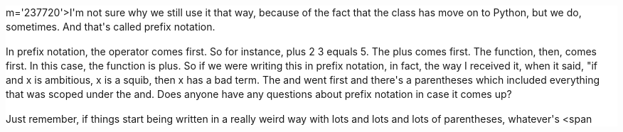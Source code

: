   m='237720'>I'm</span> <span m='237840'>not</span> <span m='238020'>sure</span>
  <span m='238140'>why</span> <span m='238260'>we</span> <span
  m='238380'>still</span> <span m='238730'>use</span> <span m='238960'>it</span>
  <span m='239130'>that</span> <span m='239400'>way,</span> <span
  m='239680'>because</span> <span m='240100'>of the</span> <span m='240370'>fact
  that the</span> <span m='240520'>class has</span> <span m='240860'>move
  on</span> <span m='241020'>to</span> <span m='241250'>Python,</span> <span
  m='241930'>but</span> <span m='242210'>we</span> <span m='242340'>do,</span>
  <span m='242820'>sometimes.</span> <span m='243810'>And</span> <span
  m='243960'>that's</span> <span m='244150'>called</span> <span
  m='244360'>prefix</span> <span m='244940'>notation.</span> </p><p><span
  m='245480'>In</span> <span m='245630'>prefix</span> <span
  m='246100'>notation,</span> <span m='247130'>the</span> <span
  m='247180'>operator</span> <span m='247690'>comes</span> <span
  m='247940'>first.</span> <span m='248510'>So</span> <span
  m='248730'>for</span> <span m='248860'>instance,</span> <span
  m='249480'>plus</span> <span m='250270'>2</span> <span m='250850'>3</span>
  <span m='252150'>equals</span> <span m='252500'>5.</span> <span
  m='253580'>The</span> <span m='253700'>plus</span> <span
  m='254010'>comes</span> <span m='254230'>first.</span> <span
  m='254570'>The</span> <span m='254650'>function,</span> <span
  m='254915'>then,</span> <span m='255340'>comes</span> <span
  m='255560'>first.</span> <span m='255880'>In</span> <span
  m='255980'>this</span> <span m='256149'>case,</span> <span
  m='256420'>the</span> <span m='256519'>function</span> <span
  m='256760'>is</span> <span m='256899'>plus.</span> <span m='258050'>So</span>
  <span m='258660'>if</span> <span m='258839'>we</span> <span
  m='258920'>were</span> <span m='259050'>writing</span> <span m='259310'>this
  in</span> <span m='259399'>prefix</span> <span m='259709'>notation,</span>
  <span m='260019'>in</span> <span m='260329'>fact,</span> <span
  m='260680'>the</span> <span m='260779'>way</span> <span m='260870'>I</span>
  <span m='261029'>received</span> <span m='261490'>it,</span> <span
  m='261790'>when</span> <span m='262300'>it</span> <span
  m='262500'>said,</span> <span m='263290'>"if</span> <span
  m='264054'>and</span> <span m='264820'>x</span> <span m='265110'>is</span>
  <span m='265220'>ambitious,</span> <span m='266150'>x</span> <span
  m='266350'>is</span> <span m='266460'>a</span> <span m='266530'>squib,</span>
  <span m='267540'>then</span> <span m='267800'>x</span> <span
  m='268020'>has</span> <span m='268160'>a</span> <span m='268210'>bad</span>
  <span m='268480'>term.</span> <span m='268760'>The</span> <span
  m='268950'>and</span> <span m='269320'>went</span> <span
  m='269590'>first</span> <span m='270100'>and</span> <span
  m='270280'>there's</span> <span m='270440'>a</span> <span
  m='270510'>parentheses</span> <span m='271620'>which</span> <span
  m='271790'>included</span> <span m='272230'>everything</span> <span
  m='272640'>that was</span> <span m='272770'>scoped</span> <span
  m='273320'>under</span> <span m='273600'>the</span> <span
  m='273840'>and.</span> <span m='275230'>Does</span> <span
  m='275410'>anyone</span> <span m='275670'>have</span> <span
  m='275780'>any</span> <span m='275940'>questions</span> <span
  m='276390'>about</span> <span m='276580'>prefix</span> <span
  m='276960'>notation</span> <span m='277310'>in</span> <span
  m='277660'>case</span> <span m='277850'>it</span> <span
  m='277940'>comes</span> <span m='278180'>up?</span> </p><p><span
  m='279640'>Just</span> <span m='279880'>remember,</span> <span
  m='281100'>if</span> <span m='282190'>things</span> <span
  m='282400'>start</span> <span m='282750'>being</span> <span
  m='282940'>written</span> <span m='283160'>in</span> <span m='283250'>a</span>
  <span m='283350'>really</span> <span m='283550'>weird</span> <span
  m='283850'>way</span> <span m='284160'>with</span> <span
  m='284630'>lots</span> <span m='285010'>and</span> <span
  m='285080'>lots</span> <span m='285270'>and</span> <span
  m='285340'>lots</span> <span m='285560'>of</span> <span
  m='285670'>parentheses,</span> <span m='287340'>whatever's</span> <span